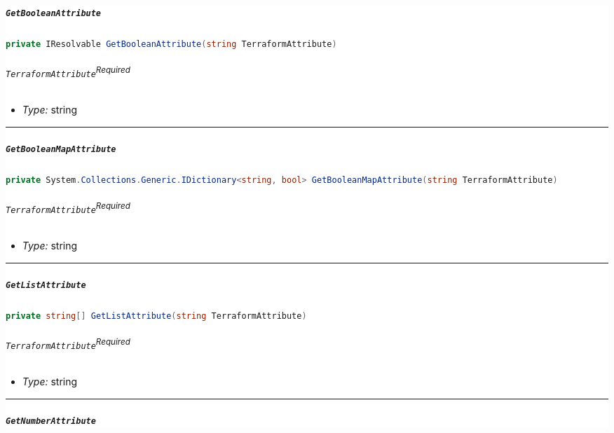 ##### `GetBooleanAttribute` <a name="GetBooleanAttribute" id="@cdktf/provider-digitalocean.dataDigitaloceanSpacesBucketObject.DataDigitaloceanSpacesBucketObject.getBooleanAttribute"></a>

```csharp
private IResolvable GetBooleanAttribute(string TerraformAttribute)
```

###### `TerraformAttribute`<sup>Required</sup> <a name="TerraformAttribute" id="@cdktf/provider-digitalocean.dataDigitaloceanSpacesBucketObject.DataDigitaloceanSpacesBucketObject.getBooleanAttribute.parameter.terraformAttribute"></a>

- *Type:* string

---

##### `GetBooleanMapAttribute` <a name="GetBooleanMapAttribute" id="@cdktf/provider-digitalocean.dataDigitaloceanSpacesBucketObject.DataDigitaloceanSpacesBucketObject.getBooleanMapAttribute"></a>

```csharp
private System.Collections.Generic.IDictionary<string, bool> GetBooleanMapAttribute(string TerraformAttribute)
```

###### `TerraformAttribute`<sup>Required</sup> <a name="TerraformAttribute" id="@cdktf/provider-digitalocean.dataDigitaloceanSpacesBucketObject.DataDigitaloceanSpacesBucketObject.getBooleanMapAttribute.parameter.terraformAttribute"></a>

- *Type:* string

---

##### `GetListAttribute` <a name="GetListAttribute" id="@cdktf/provider-digitalocean.dataDigitaloceanSpacesBucketObject.DataDigitaloceanSpacesBucketObject.getListAttribute"></a>

```csharp
private string[] GetListAttribute(string TerraformAttribute)
```

###### `TerraformAttribute`<sup>Required</sup> <a name="TerraformAttribute" id="@cdktf/provider-digitalocean.dataDigitaloceanSpacesBucketObject.DataDigitaloceanSpacesBucketObject.getListAttribute.parameter.terraformAttribute"></a>

- *Type:* string

---

##### `GetNumberAttribute` <a name="GetNumberAttribute" id="@cdktf/provider-digitalocean.dataDigitaloceanSpacesBucketObject.DataDigitaloceanSpacesBucketObject.getNumberAttribute"></a>
